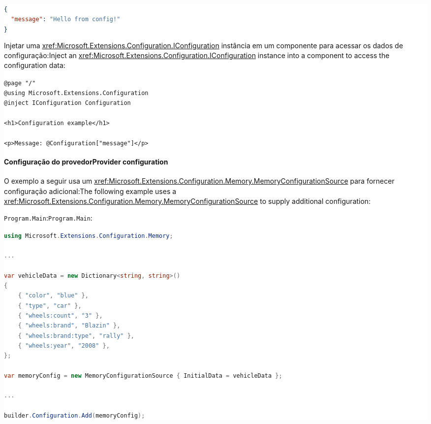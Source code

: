 ```json
{
  "message": "Hello from config!"
}
```

<span data-ttu-id="6412e-141">Injetar uma <xref:Microsoft.Extensions.Configuration.IConfiguration> instância em um componente para acessar os dados de configuração:</span><span class="sxs-lookup"><span data-stu-id="6412e-141">Inject an <xref:Microsoft.Extensions.Configuration.IConfiguration> instance into a component to access the configuration data:</span></span>

```razor
@page "/"
@using Microsoft.Extensions.Configuration
@inject IConfiguration Configuration

<h1>Configuration example</h1>

<p>Message: @Configuration["message"]</p>
```

#### <a name="provider-configuration"></a><span data-ttu-id="6412e-142">Configuração do provedor</span><span class="sxs-lookup"><span data-stu-id="6412e-142">Provider configuration</span></span>

<span data-ttu-id="6412e-143">O exemplo a seguir usa um <xref:Microsoft.Extensions.Configuration.Memory.MemoryConfigurationSource> para fornecer configuração adicional:</span><span class="sxs-lookup"><span data-stu-id="6412e-143">The following example uses a <xref:Microsoft.Extensions.Configuration.Memory.MemoryConfigurationSource> to supply additional configuration:</span></span>

<span data-ttu-id="6412e-144">`Program.Main`:</span><span class="sxs-lookup"><span data-stu-id="6412e-144">`Program.Main`:</span></span>

```csharp
using Microsoft.Extensions.Configuration.Memory;

...

var vehicleData = new Dictionary<string, string>()
{
    { "color", "blue" },
    { "type", "car" },
    { "wheels:count", "3" },
    { "wheels:brand", "Blazin" },
    { "wheels:brand:type", "rally" },
    { "wheels:year", "2008" },
};

var memoryConfig = new MemoryConfigurationSource { InitialData = vehicleData };

...

builder.Configuration.Add(memoryConfig);
```
